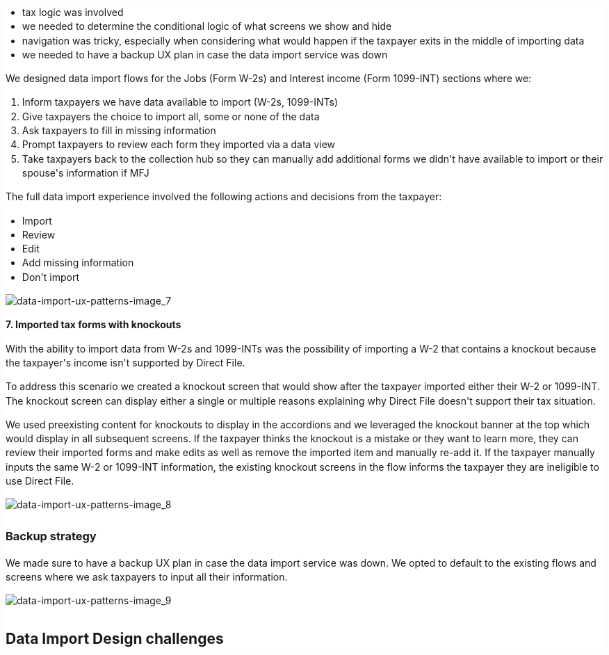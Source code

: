 * tax logic was involved  
* we needed to determine the conditional logic of what screens we show and hide  
* navigation was tricky, especially when considering what would happen if the taxpayer exits in the middle of importing data  
* we needed to have a backup UX plan in case the data import service was down

We designed data import flows for the Jobs (Form W-2s) and Interest income (Form 1099-INT) sections where we:

1. Inform taxpayers we have data available to import (W-2s, 1099-INTs)  
2. Give taxpayers the choice to import all, some or none of the data  
3. Ask taxpayers to fill in missing information  
4. Prompt taxpayers to review each form they imported via a data view  
5. Take taxpayers back to the collection hub so they can manually add additional forms we didn't have available to import or their spouse's information if MFJ

The full data import experience involved the following actions and decisions from the taxpayer:

* Import  
* Review  
* Edit  
* Add missing information  
* Don't import

![data-import-ux-patterns-image_7](https://github.com/user-attachments/assets/30e5eb28-925c-4e4f-9efb-430c4f485a8c)


**7\. Imported tax forms with knockouts**

With the ability to import data from W-2s and 1099-INTs was the possibility of importing a W-2 that contains a knockout because the taxpayer's income isn't supported by Direct File.

To address this scenario we created a knockout screen that would show after the taxpayer imported either their W-2 or 1099-INT. The knockout screen can display either a single or multiple reasons explaining why Direct File doesn't support their tax situation.

We used preexisting content for knockouts to display in the accordions and we leveraged the knockout banner at the top which would display in all subsequent screens. If the taxpayer thinks the knockout is a mistake or they want to learn more, they can review their imported forms and make edits as well as remove the imported item and manually re-add it. If the taxpayer manually inputs the same W-2 or 1099-INT information, the existing knockout screens in the flow informs the taxpayer they are ineligible to use Direct File.

![data-import-ux-patterns-image_8](https://github.com/user-attachments/assets/8d5c8870-8f29-4da6-847b-3151ea88a495)


### Backup strategy

We made sure to have a backup UX plan in case the data import service was down. We opted to default to the existing flows and screens where we ask taxpayers to input all their information.

![data-import-ux-patterns-image_9](https://github.com/user-attachments/assets/04764c29-6f1a-4b37-b45c-76fe790b613b)


## **Data Import Design challenges**
